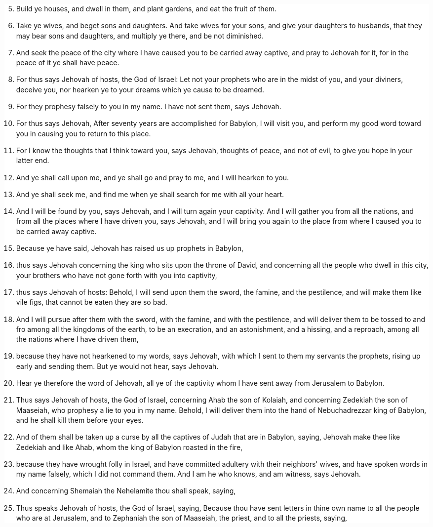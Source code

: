 5. Build ye houses, and dwell in them, and plant gardens, and eat the fruit of them.

6. Take ye wives, and beget sons and daughters. And take wives for your sons, and give your daughters to husbands, that they may bear sons and daughters, and multiply ye there, and be not diminished.

7. And seek the peace of the city where I have caused you to be carried away captive, and pray to Jehovah for it, for in the peace of it ye shall have peace.

8. For thus says Jehovah of hosts, the God of Israel: Let not your prophets who are in the midst of you, and your diviners, deceive you, nor hearken ye to your dreams which ye cause to be dreamed.

9. For they prophesy falsely to you in my name. I have not sent them, says Jehovah.

10. For thus says Jehovah, After seventy years are accomplished for Babylon, I will visit you, and perform my good word toward you in causing you to return to this place.

11. For I know the thoughts that I think toward you, says Jehovah, thoughts of peace, and not of evil, to give you hope in your latter end.

12. And ye shall call upon me, and ye shall go and pray to me, and I will hearken to you.

13. And ye shall seek me, and find me when ye shall search for me with all your heart.

14. And I will be found by you, says Jehovah, and I will turn again your captivity. And I will gather you from all the nations, and from all the places where I have driven you, says Jehovah, and I will bring you again to the place from where I caused you to be carried away captive.

15. Because ye have said, Jehovah has raised us up prophets in Babylon,

16. thus says Jehovah concerning the king who sits upon the throne of David, and concerning all the people who dwell in this city, your brothers who have not gone forth with you into captivity,

17. thus says Jehovah of hosts: Behold, I will send upon them the sword, the famine, and the pestilence, and will make them like vile figs, that cannot be eaten they are so bad.

18. And I will pursue after them with the sword, with the famine, and with the pestilence, and will deliver them to be tossed to and fro among all the kingdoms of the earth, to be an execration, and an astonishment, and a hissing, and a reproach, among all the nations where I have driven them,

19. because they have not hearkened to my words, says Jehovah, with which I sent to them my servants the prophets, rising up early and sending them. But ye would not hear, says Jehovah.

20. Hear ye therefore the word of Jehovah, all ye of the captivity whom I have sent away from Jerusalem to Babylon.

21. Thus says Jehovah of hosts, the God of Israel, concerning Ahab the son of Kolaiah, and concerning Zedekiah the son of Maaseiah, who prophesy a lie to you in my name. Behold, I will deliver them into the hand of Nebuchadrezzar king of Babylon, and he shall kill them before your eyes.

22. And of them shall be taken up a curse by all the captives of Judah that are in Babylon, saying, Jehovah make thee like Zedekiah and like Ahab, whom the king of Babylon roasted in the fire,

23. because they have wrought folly in Israel, and have committed adultery with their neighbors' wives, and have spoken words in my name falsely, which I did not command them. And I am he who knows, and am witness, says Jehovah.

24. And concerning Shemaiah the Nehelamite thou shall speak, saying,

25. Thus speaks Jehovah of hosts, the God of Israel, saying, Because thou have sent letters in thine own name to all the people who are at Jerusalem, and to Zephaniah the son of Maaseiah, the priest, and to all the priests, saying,
